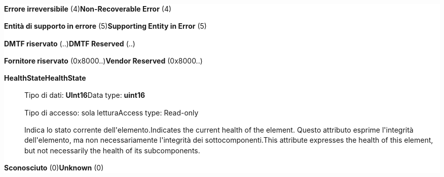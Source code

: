 <span data-ttu-id="efd83-135">**Errore irreversibile** (4)</span><span class="sxs-lookup"><span data-stu-id="efd83-135">**Non-Recoverable Error** (4)</span></span>


</dt> <dd></dd> <dt>

<span id="Supporting_Entity_in_Error"></span><span id="supporting_entity_in_error"></span><span id="SUPPORTING_ENTITY_IN_ERROR"></span>

<span data-ttu-id="efd83-136">**Entità di supporto in errore** (5)</span><span class="sxs-lookup"><span data-stu-id="efd83-136">**Supporting Entity in Error** (5)</span></span>


</dt> <dd></dd> <dt>

<span id="DMTF_Reserved"></span><span id="dmtf_reserved"></span><span id="DMTF_RESERVED"></span>

<span data-ttu-id="efd83-137">**DMTF riservato** (..)</span><span class="sxs-lookup"><span data-stu-id="efd83-137">**DMTF Reserved** (..)</span></span>


</dt> <dd></dd> <dt>

<span id="Vendor_Reserved"></span><span id="vendor_reserved"></span><span id="VENDOR_RESERVED"></span>

<span data-ttu-id="efd83-138">**Fornitore riservato** (0x8000..)</span><span class="sxs-lookup"><span data-stu-id="efd83-138">**Vendor Reserved** (0x8000..)</span></span>


</dt> <dd></dd> </dl>

</dd> <dt>

<span data-ttu-id="efd83-139">**HealthState**</span><span class="sxs-lookup"><span data-stu-id="efd83-139">**HealthState**</span></span>
</dt> <dd> <dl> <dt>

<span data-ttu-id="efd83-140">Tipo di dati: **UInt16**</span><span class="sxs-lookup"><span data-stu-id="efd83-140">Data type: **uint16**</span></span>
</dt> <dt>

<span data-ttu-id="efd83-141">Tipo di accesso: sola lettura</span><span class="sxs-lookup"><span data-stu-id="efd83-141">Access type: Read-only</span></span>
</dt> </dl>

<span data-ttu-id="efd83-142">Indica lo stato corrente dell'elemento.</span><span class="sxs-lookup"><span data-stu-id="efd83-142">Indicates the current health of the element.</span></span> <span data-ttu-id="efd83-143">Questo attributo esprime l'integrità dell'elemento, ma non necessariamente l'integrità dei sottocomponenti.</span><span class="sxs-lookup"><span data-stu-id="efd83-143">This attribute expresses the health of this element, but not necessarily the health of its subcomponents.</span></span>

<dt>

<span id="Unknown"></span><span id="unknown"></span><span id="UNKNOWN"></span>

<span data-ttu-id="efd83-144">**Sconosciuto** (0)</span><span class="sxs-lookup"><span data-stu-id="efd83-144">**Unknown** (0)</span></span>


</dt> <dd></dd> <dt>
